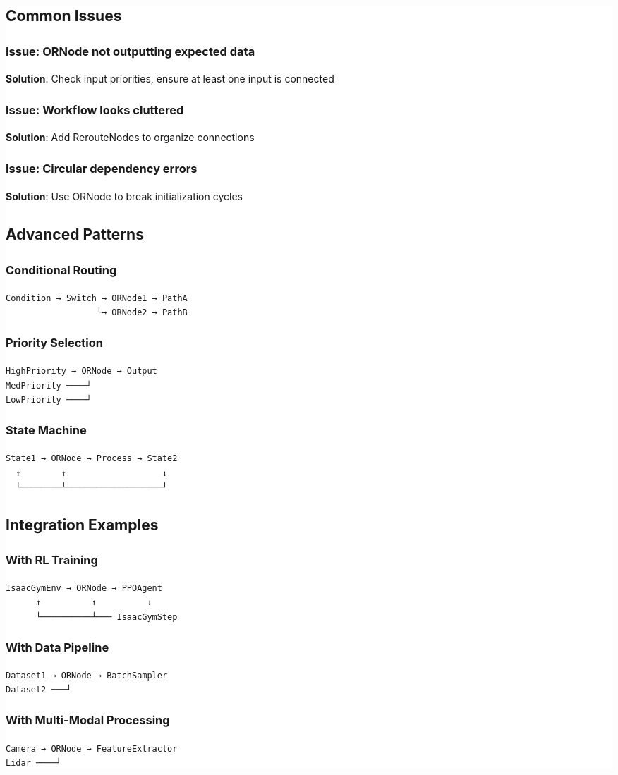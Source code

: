 ## Common Issues

### Issue: ORNode not outputting expected data
**Solution**: Check input priorities, ensure at least one input is connected

### Issue: Workflow looks cluttered
**Solution**: Add RerouteNodes to organize connections

### Issue: Circular dependency errors
**Solution**: Use ORNode to break initialization cycles

## Advanced Patterns

### Conditional Routing
```
Condition → Switch → ORNode1 → PathA
                  └→ ORNode2 → PathB
```

### Priority Selection
```
HighPriority → ORNode → Output
MedPriority ────┘
LowPriority ────┘
```

### State Machine
```
State1 → ORNode → Process → State2
  ↑        ↑                   ↓
  └────────┴───────────────────┘
```

## Integration Examples

### With RL Training
```
IsaacGymEnv → ORNode → PPOAgent
      ↑          ↑          ↓
      └──────────┴─── IsaacGymStep
```

### With Data Pipeline
```
Dataset1 → ORNode → BatchSampler
Dataset2 ───┘
```

### With Multi-Modal Processing
```
Camera → ORNode → FeatureExtractor
Lidar ────┘
```
